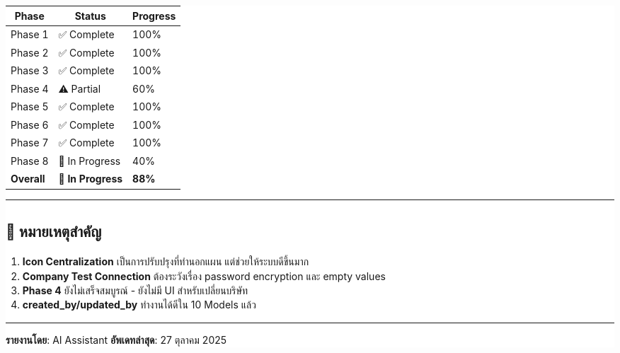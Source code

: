 | Phase | Status | Progress |
|-------|--------|----------|
| Phase 1 | ✅ Complete | 100% |
| Phase 2 | ✅ Complete | 100% |
| Phase 3 | ✅ Complete | 100% |
| Phase 4 | ⚠️ Partial | 60% |
| Phase 5 | ✅ Complete | 100% |
| Phase 6 | ✅ Complete | 100% |
| Phase 7 | ✅ Complete | 100% |
| Phase 8 | 🔄 In Progress | 40% |
| **Overall** | **🔄 In Progress** | **88%** |

---

## 📝 หมายเหตุสำคัญ

1. **Icon Centralization** เป็นการปรับปรุงที่ทำนอกแผน แต่ช่วยให้ระบบดีขึ้นมาก
2. **Company Test Connection** ต้องระวังเรื่อง password encryption และ empty values
3. **Phase 4** ยังไม่เสร็จสมบูรณ์ - ยังไม่มี UI สำหรับเปลี่ยนบริษัท
4. **created_by/updated_by** ทำงานได้ดีใน 10 Models แล้ว

---

**รายงานโดย**: AI Assistant
**อัพเดทล่าสุด**: 27 ตุลาคม 2025
